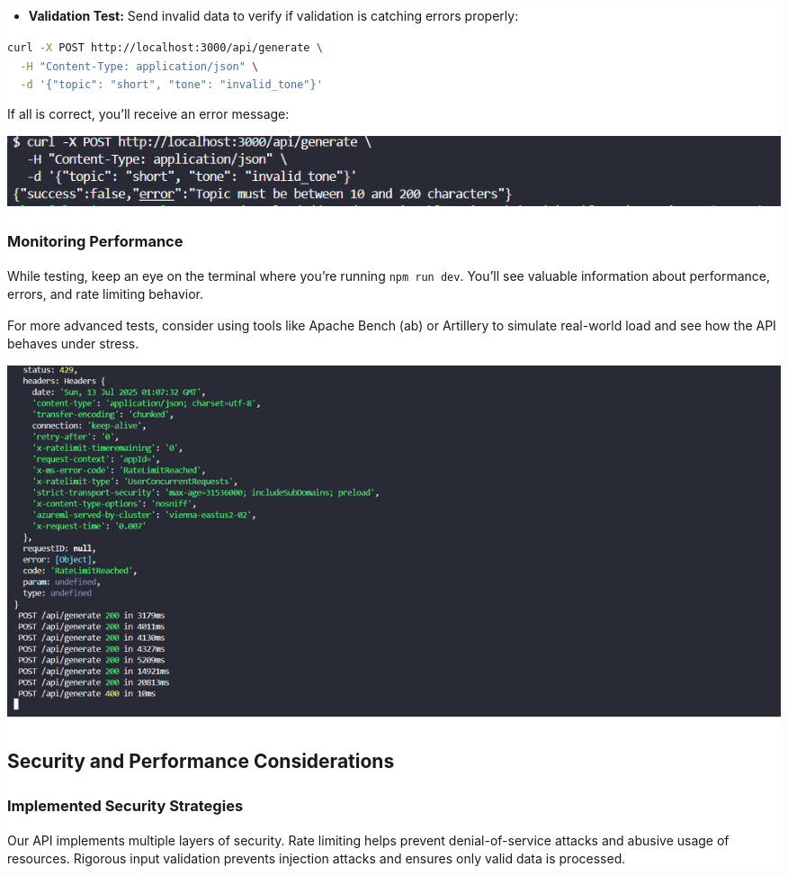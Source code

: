 * **Validation Test:** Send invalid data to verify if validation is catching errors properly:

```bash
curl -X POST http://localhost:3000/api/generate \
  -H "Content-Type: application/json" \
  -d '{"topic": "short", "tone": "invalid_tone"}'
```

If all is correct, you’ll receive an error message:

![alt text](../../resources/images/validation-error.png "Validation Error Test")

### Monitoring Performance

While testing, keep an eye on the terminal where you’re running `npm run dev`. You’ll see valuable information about performance, errors, and rate limiting behavior.

For more advanced tests, consider using tools like Apache Bench (ab) or Artillery to simulate real-world load and see how the API behaves under stress.

![alt text](../../resources/images/monitoring-performance.png "Performance Monitoring")

## Security and Performance Considerations

### Implemented Security Strategies

Our API implements multiple layers of security. Rate limiting helps prevent denial-of-service attacks and abusive usage of resources. Rigorous input validation prevents injection attacks and ensures only valid data is processed.
